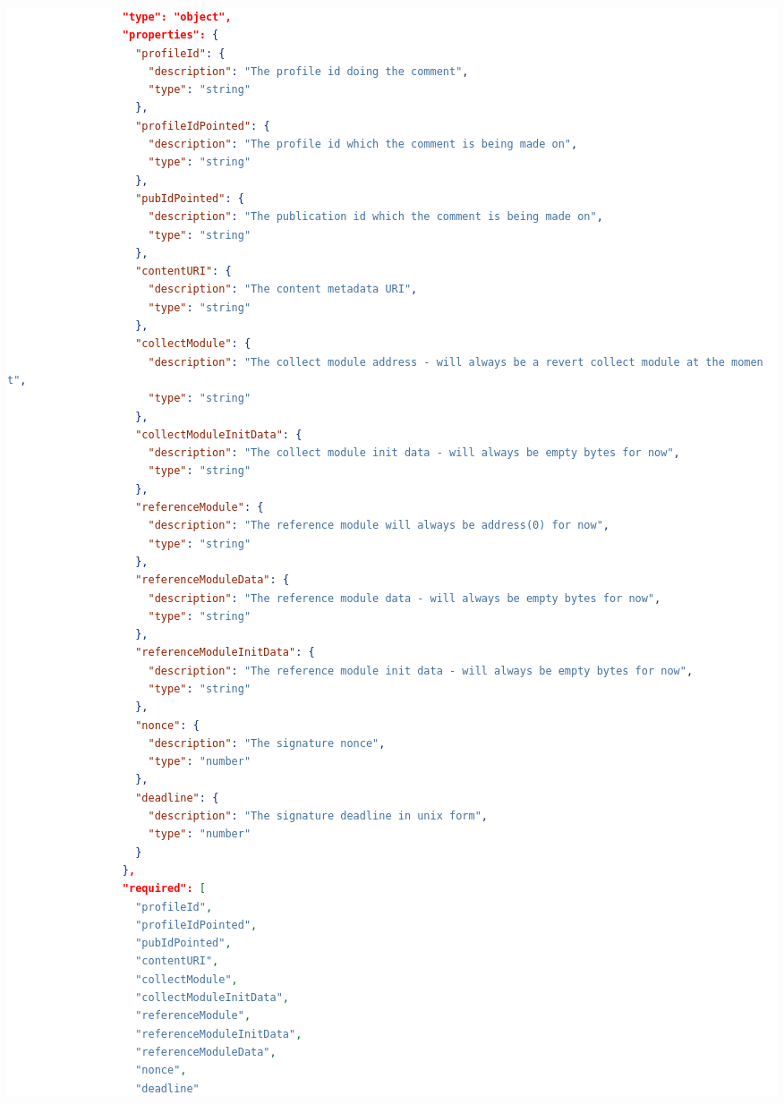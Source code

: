 ```json
                  "type": "object",
                  "properties": {
                    "profileId": {
                      "description": "The profile id doing the comment",
                      "type": "string"
                    },
                    "profileIdPointed": {
                      "description": "The profile id which the comment is being made on",
                      "type": "string"
                    },
                    "pubIdPointed": {
                      "description": "The publication id which the comment is being made on",
                      "type": "string"
                    },
                    "contentURI": {
                      "description": "The content metadata URI",
                      "type": "string"
                    },
                    "collectModule": {
                      "description": "The collect module address - will always be a revert collect module at the moment",
                      "type": "string"
                    },
                    "collectModuleInitData": {
                      "description": "The collect module init data - will always be empty bytes for now",
                      "type": "string"
                    },
                    "referenceModule": {
                      "description": "The reference module will always be address(0) for now",
                      "type": "string"
                    },
                    "referenceModuleData": {
                      "description": "The reference module data - will always be empty bytes for now",
                      "type": "string"
                    },
                    "referenceModuleInitData": {
                      "description": "The reference module init data - will always be empty bytes for now",
                      "type": "string"
                    },
                    "nonce": {
                      "description": "The signature nonce",
                      "type": "number"
                    },
                    "deadline": {
                      "description": "The signature deadline in unix form",
                      "type": "number"
                    }
                  },
                  "required": [
                    "profileId",
                    "profileIdPointed",
                    "pubIdPointed",
                    "contentURI",
                    "collectModule",
                    "collectModuleInitData",
                    "referenceModule",
                    "referenceModuleInitData",
                    "referenceModuleData",
                    "nonce",
                    "deadline"
```